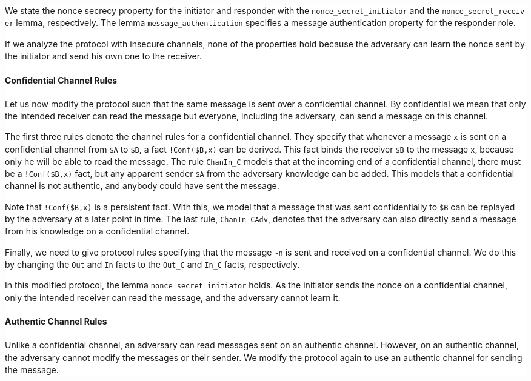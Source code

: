 ~~~~ {.tamarin slice="code/ChannelExample.spthy" lower=10 upper=31}
~~~~

We state the nonce secrecy property for the
initiator and responder with the `nonce_secret_initiator` and the
`nonce_secret_receiver` lemma, respectively. The lemma
`message_authentication` specifies a [message
authentication](007_property-specification.html#sec:message-authentication)
property for the responder role.

If we analyze the protocol with insecure channels, none of the
properties hold because the adversary can learn the nonce sent by the
initiator and send his own one to the receiver.

#### Confidential Channel Rules

Let us now modify the protocol such that the same message is sent over a
confidential channel. By confidential we mean that only the intended receiver
can read the message but everyone, including the adversary, can send a message
on this channel.

~~~~ {.tamarin slice="code/ChannelExample_conf.spthy" lower=11 upper=38}
~~~~

The first three rules denote the channel rules for a confidential channel.
They specify that whenever a message `x` is sent on a confidential channel
from `$A` to `$B`, a fact `!Conf($B,x)` can be derived. This fact binds the
receiver `$B` to the  message `x`, because only he will be able to read
the message. The rule `ChanIn_C` models that at the incoming end of a
confidential channel, there must be a `!Conf($B,x)` fact, but any apparent
sender `$A` from the adversary knowledge can be added. This models
that a confidential channel is not authentic, and anybody could have sent the message.

Note that `!Conf($B,x)` is a persistent fact. With this, we model that a
message that was sent confidentially to `$B` can be replayed by the adversary at
a later point in time.
The last rule, `ChanIn_CAdv`, denotes that the adversary can also directly
send a message from his knowledge on a confidential channel.

Finally, we need to give protocol rules specifying that the message `~n` is
sent and received on a confidential channel. We do this by changing the `Out`
and `In` facts to the `Out_C` and `In_C` facts, respectively.

In this modified protocol, the lemma `nonce_secret_initiator` holds.
As the initiator sends the nonce on a confidential channel, only the intended
receiver can read the message, and the adversary cannot learn it.

#### Authentic Channel Rules

Unlike a confidential channel, an adversary can read messages sent on an
authentic channel. However, on an authentic channel, the adversary cannot
modify the messages or their sender.
We modify the protocol again to use an authentic channel for sending the
message.

~~~~ {.tamarin slice="code/ChannelExample_auth.spthy" lower=11 upper=33}
~~~~
